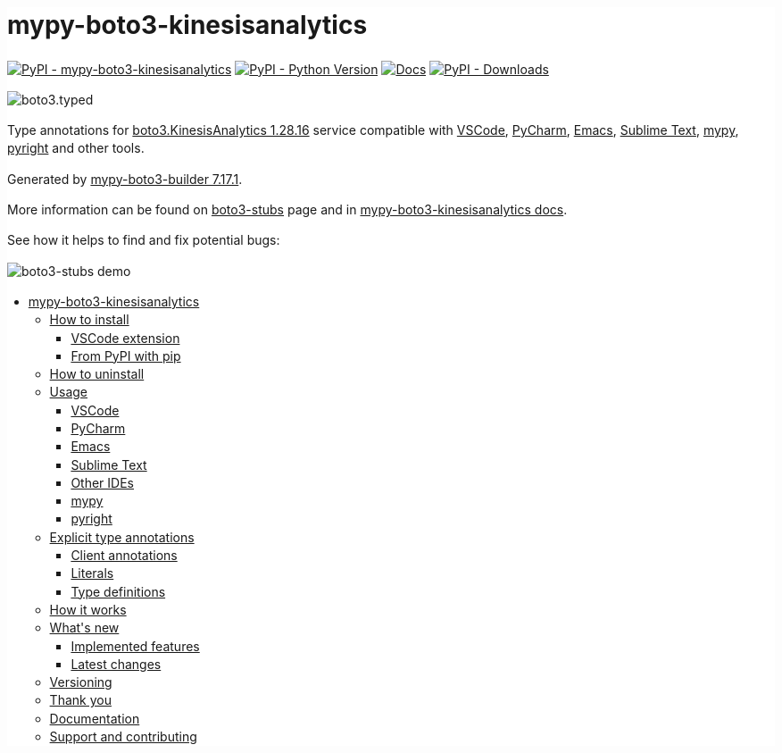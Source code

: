 <a id="mypy-boto3-kinesisanalytics"></a>

# mypy-boto3-kinesisanalytics

[![PyPI - mypy-boto3-kinesisanalytics](https://img.shields.io/pypi/v/mypy-boto3-kinesisanalytics.svg?color=blue)](https://pypi.org/project/mypy-boto3-kinesisanalytics)
[![PyPI - Python Version](https://img.shields.io/pypi/pyversions/mypy-boto3-kinesisanalytics.svg?color=blue)](https://pypi.org/project/mypy-boto3-kinesisanalytics)
[![Docs](https://img.shields.io/readthedocs/boto3-stubs.svg?color=blue)](https://youtype.github.io/boto3_stubs_docs/mypy_boto3_kinesisanalytics/)
[![PyPI - Downloads](https://static.pepy.tech/badge/mypy-boto3-kinesisanalytics)](https://pepy.tech/project/mypy-boto3-kinesisanalytics)

![boto3.typed](https://github.com/youtype/mypy_boto3_builder/raw/main/logo.png)

Type annotations for
[boto3.KinesisAnalytics 1.28.16](https://boto3.amazonaws.com/v1/documentation/api/latest/reference/services/kinesisanalytics.html#KinesisAnalytics)
service compatible with [VSCode](https://code.visualstudio.com/),
[PyCharm](https://www.jetbrains.com/pycharm/),
[Emacs](https://www.gnu.org/software/emacs/),
[Sublime Text](https://www.sublimetext.com/),
[mypy](https://github.com/python/mypy),
[pyright](https://github.com/microsoft/pyright) and other tools.

Generated by
[mypy-boto3-builder 7.17.1](https://github.com/youtype/mypy_boto3_builder).

More information can be found on
[boto3-stubs](https://pypi.org/project/boto3-stubs/) page and in
[mypy-boto3-kinesisanalytics docs](https://youtype.github.io/boto3_stubs_docs/mypy_boto3_kinesisanalytics/).

See how it helps to find and fix potential bugs:

![boto3-stubs demo](https://github.com/youtype/mypy_boto3_builder/raw/main/demo.gif)

- [mypy-boto3-kinesisanalytics](#mypy-boto3-kinesisanalytics)
  - [How to install](#how-to-install)
    - [VSCode extension](#vscode-extension)
    - [From PyPI with pip](#from-pypi-with-pip)
  - [How to uninstall](#how-to-uninstall)
  - [Usage](#usage)
    - [VSCode](#vscode)
    - [PyCharm](#pycharm)
    - [Emacs](#emacs)
    - [Sublime Text](#sublime-text)
    - [Other IDEs](#other-ides)
    - [mypy](#mypy)
    - [pyright](#pyright)
  - [Explicit type annotations](#explicit-type-annotations)
    - [Client annotations](#client-annotations)
    - [Literals](#literals)
    - [Type definitions](#type-definitions)
  - [How it works](#how-it-works)
  - [What's new](#what's-new)
    - [Implemented features](#implemented-features)
    - [Latest changes](#latest-changes)
  - [Versioning](#versioning)
  - [Thank you](#thank-you)
  - [Documentation](#documentation)
  - [Support and contributing](#support-and-contributing)
